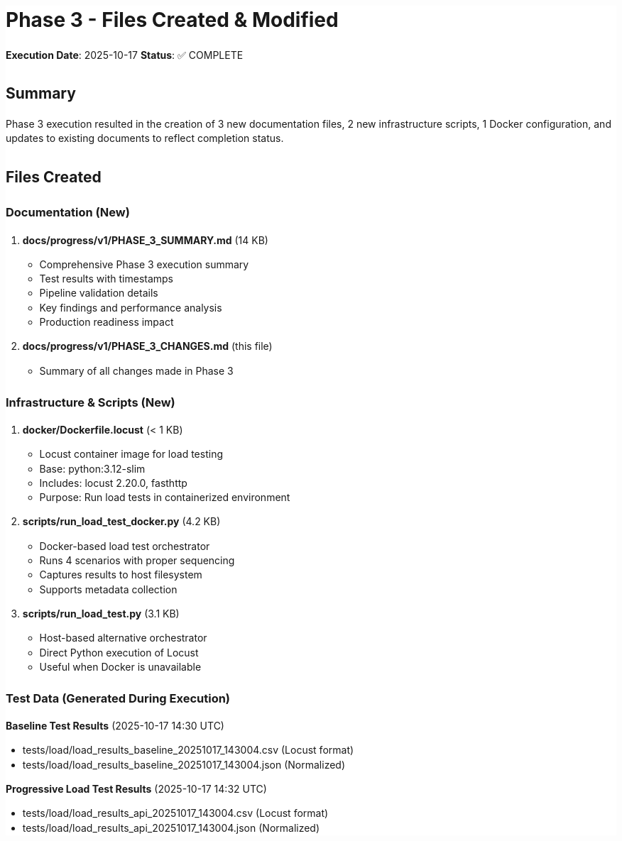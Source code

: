 # Phase 3 - Files Created & Modified

**Execution Date**: 2025-10-17
**Status**: ✅ COMPLETE

## Summary

Phase 3 execution resulted in the creation of 3 new documentation files, 2 new infrastructure scripts, 1 Docker configuration, and updates to existing documents to reflect completion status.

## Files Created

### Documentation (New)

1. **docs/progress/v1/PHASE_3_SUMMARY.md** (14 KB)
   - Comprehensive Phase 3 execution summary
   - Test results with timestamps
   - Pipeline validation details
   - Key findings and performance analysis
   - Production readiness impact

2. **docs/progress/v1/PHASE_3_CHANGES.md** (this file)
   - Summary of all changes made in Phase 3

### Infrastructure & Scripts (New)

1. **docker/Dockerfile.locust** (< 1 KB)
   - Locust container image for load testing
   - Base: python:3.12-slim
   - Includes: locust 2.20.0, fasthttp
   - Purpose: Run load tests in containerized environment

2. **scripts/run_load_test_docker.py** (4.2 KB)
   - Docker-based load test orchestrator
   - Runs 4 scenarios with proper sequencing
   - Captures results to host filesystem
   - Supports metadata collection

3. **scripts/run_load_test.py** (3.1 KB)
   - Host-based alternative orchestrator
   - Direct Python execution of Locust
   - Useful when Docker is unavailable

### Test Data (Generated During Execution)

**Baseline Test Results** (2025-10-17 14:30 UTC)
- tests/load/load_results_baseline_20251017_143004.csv (Locust format)
- tests/load/load_results_baseline_20251017_143004.json (Normalized)

**Progressive Load Test Results** (2025-10-17 14:32 UTC)
- tests/load/load_results_api_20251017_143004.csv (Locust format)
- tests/load/load_results_api_20251017_143004.json (Normalized)
